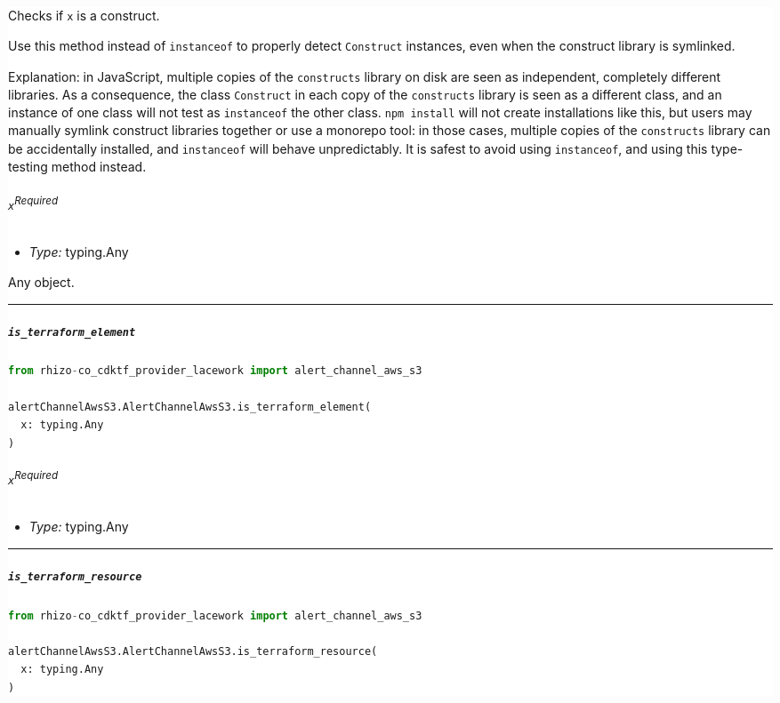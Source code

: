 Checks if `x` is a construct.

Use this method instead of `instanceof` to properly detect `Construct`
instances, even when the construct library is symlinked.

Explanation: in JavaScript, multiple copies of the `constructs` library on
disk are seen as independent, completely different libraries. As a
consequence, the class `Construct` in each copy of the `constructs` library
is seen as a different class, and an instance of one class will not test as
`instanceof` the other class. `npm install` will not create installations
like this, but users may manually symlink construct libraries together or
use a monorepo tool: in those cases, multiple copies of the `constructs`
library can be accidentally installed, and `instanceof` will behave
unpredictably. It is safest to avoid using `instanceof`, and using
this type-testing method instead.

###### `x`<sup>Required</sup> <a name="x" id="rhizo-co-terraform-provider-lacework.alertChannelAwsS3.AlertChannelAwsS3.isConstruct.parameter.x"></a>

- *Type:* typing.Any

Any object.

---

##### `is_terraform_element` <a name="is_terraform_element" id="rhizo-co-terraform-provider-lacework.alertChannelAwsS3.AlertChannelAwsS3.isTerraformElement"></a>

```python
from rhizo-co_cdktf_provider_lacework import alert_channel_aws_s3

alertChannelAwsS3.AlertChannelAwsS3.is_terraform_element(
  x: typing.Any
)
```

###### `x`<sup>Required</sup> <a name="x" id="rhizo-co-terraform-provider-lacework.alertChannelAwsS3.AlertChannelAwsS3.isTerraformElement.parameter.x"></a>

- *Type:* typing.Any

---

##### `is_terraform_resource` <a name="is_terraform_resource" id="rhizo-co-terraform-provider-lacework.alertChannelAwsS3.AlertChannelAwsS3.isTerraformResource"></a>

```python
from rhizo-co_cdktf_provider_lacework import alert_channel_aws_s3

alertChannelAwsS3.AlertChannelAwsS3.is_terraform_resource(
  x: typing.Any
)
```
